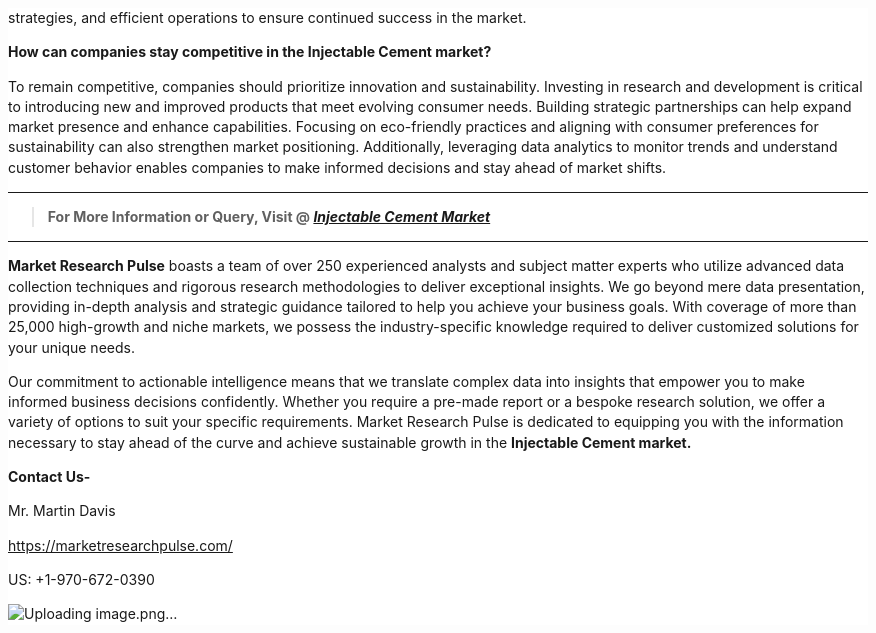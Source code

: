 strategies, and efficient operations to ensure continued success in the market.</p><p><strong>How can companies stay competitive in the Injectable Cement market?</strong></p><p>To remain competitive, companies should prioritize innovation and sustainability. Investing in research and development is critical to introducing new and improved products that meet evolving consumer needs. Building strategic partnerships can help expand market presence and enhance capabilities. Focusing on eco-friendly practices and aligning with consumer preferences for sustainability can also strengthen market positioning. Additionally, leveraging data analytics to monitor trends and understand customer behavior enables companies to make informed decisions and stay ahead of market shifts.</p><hr /><blockquote><p><strong>For More Information or Query, Visit @&nbsp;<em><a href="https://marketresearchpulse.com/report/144629/injectable-cement-market?utm_source=Linkedin&utm_medium=0116">Injectable Cement Market</a></em></strong></p></blockquote><hr /><p><strong>Market Research Pulse</strong> boasts a team of over 250 experienced analysts and subject matter experts who utilize advanced data collection techniques and rigorous research methodologies to deliver exceptional insights. We go beyond mere data presentation, providing in-depth analysis and strategic guidance tailored to help you achieve your business goals. With coverage of more than 25,000 high-growth and niche markets, we possess the industry-specific knowledge required to deliver customized solutions for your unique needs.</p><p>Our commitment to actionable intelligence means that we translate complex data into insights that empower you to make informed business decisions confidently. Whether you require a pre-made report or a bespoke research solution, we offer a variety of options to suit your specific requirements. Market Research Pulse is dedicated to equipping you with the information necessary to stay ahead of the curve and achieve sustainable growth in the <strong>Injectable Cement market.</strong></p><p><strong>Contact Us-</strong></p><p>Mr. Martin Davis</p><p>https://marketresearchpulse.com/</p><p>US: +1-970-672-0390</p>
![Uploading image.png…]()
